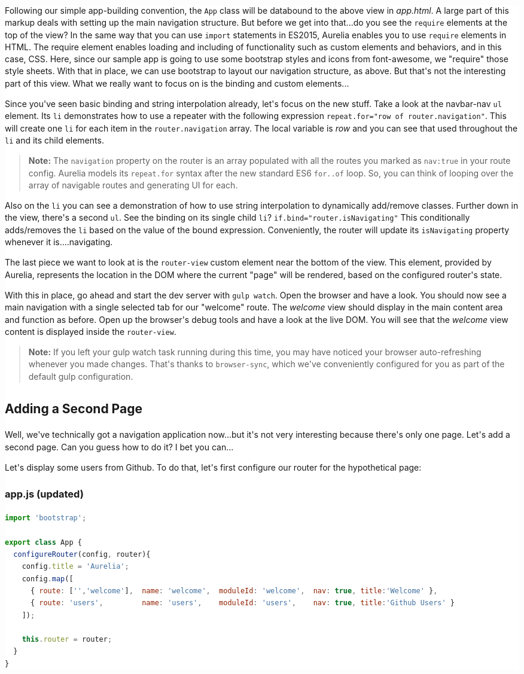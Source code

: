 Following our simple app-building convention, the `App` class will be databound to the above view in _app.html_. A large part of this markup deals with setting up the main navigation structure. But before we get into that...do you see the `require` elements at the top of the view? In the same way that you can use `import` statements in ES2015, Aurelia enables you to use `require` elements in HTML. The require element enables loading and including of functionality such as custom elements and behaviors, and in this case, CSS. Here, since our sample app is going to use some bootstrap styles and icons from font-awesome, we "require" those style sheets. With that in place, we can use bootstrap to layout our navigation structure, as above. But that's not the interesting part of this view. What we really want to focus on is the binding and custom elements...

Since you've seen basic binding and string interpolation already, let's focus on the new stuff. Take a look at the navbar-nav `ul` element. Its `li` demonstrates how to use a repeater with the following expression `repeat.for="row of router.navigation"`. This will create one `li` for each item in the `router.navigation` array. The local variable is _row_ and you can see that used throughout the `li` and its child elements.

> **Note:** The `navigation` property on the router is an array populated with all the routes you marked as `nav:true` in your route config. Aurelia models its `repeat.for` syntax after the new standard ES6 `for..of` loop. So, you can think of looping over the array of navigable routes and generating UI for each.

Also on the `li` you can see a demonstration of how to use string interpolation to dynamically add/remove classes. Further down in the view, there's a second `ul`. See the binding on its single child `li`? `if.bind="router.isNavigating"` This conditionally adds/removes the `li` based on the value of the bound expression. Conveniently, the router will update its `isNavigating` property whenever it is....navigating.

The last piece we want to look at is the `router-view` custom element near the bottom of the view. This element, provided by Aurelia, represents the location in the DOM where the current "page" will be rendered, based on the configured router's state.

With this in place, go ahead and start the dev server with `gulp watch`. Open the browser and have a look. You should now see a main navigation with a single selected tab for our "welcome" route. The _welcome_ view should display in the main content area and function as before. Open up the browser's debug tools and have a look at the live DOM. You will see that the _welcome_ view content is displayed inside the `router-view`.

> **Note:** If you left your gulp watch task running during this time, you may have noticed your browser auto-refreshing whenever you made changes. That's thanks to `browser-sync`, which we've conveniently configured for you as part of the default gulp configuration.

## Adding a Second Page

Well, we've technically got a navigation application now...but it's not very interesting because there's only one page. Let's add a second page. Can you guess how to do it? I bet you can...

Let's display some users from Github. To do that, let's first configure our router for the hypothetical page:

### app.js (updated)

```javascript
import 'bootstrap';

export class App {
  configureRouter(config, router){
    config.title = 'Aurelia';
    config.map([
      { route: ['','welcome'],  name: 'welcome',  moduleId: 'welcome',  nav: true, title:'Welcome' },
      { route: 'users',         name: 'users',    moduleId: 'users',    nav: true, title:'Github Users' }
    ]);

    this.router = router;
  }
}
```